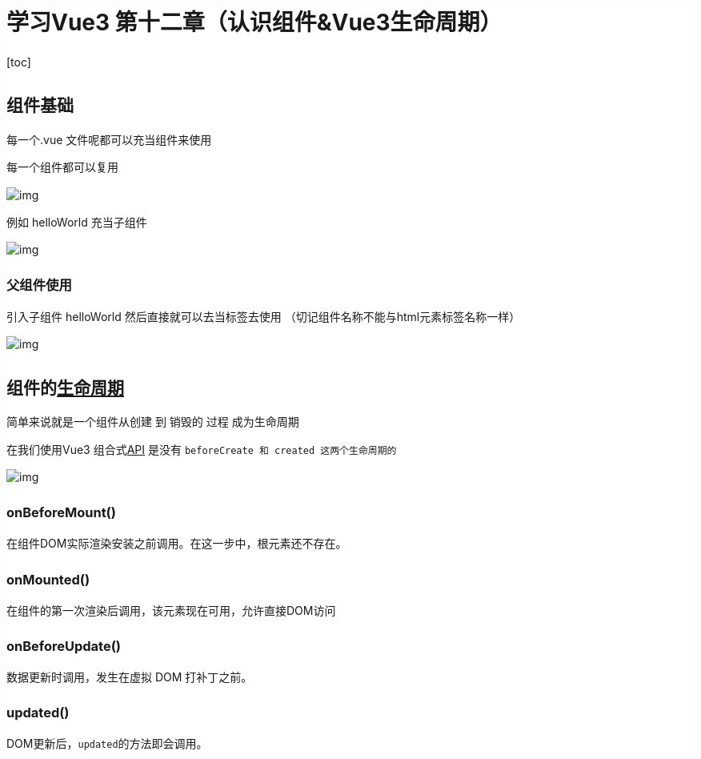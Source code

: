 # 学习Vue3 第十二章（认识组件&Vue3生命周期）

[toc]



##  组件基础

每一个.vue 文件呢都可以充当组件来使用

每一个组件都可以复用

![img](https://img-blog.csdnimg.cn/d71e48ec34ef47e4a59720f54f9ef13a.png?x-oss-process=image/watermark,type_d3F5LXplbmhlaQ,shadow_50,text_Q1NETiBA5bCP5ruhenM=,size_20,color_FFFFFF,t_70,g_se,x_16)



例如 helloWorld 充当子组件

![img](https://img-blog.csdnimg.cn/3afb80a0e75444669636a67488b4d4eb.png?x-oss-process=image/watermark,type_d3F5LXplbmhlaQ,shadow_50,text_Q1NETiBA5bCP5ruhenM=,size_20,color_FFFFFF,t_70,g_se,x_16)

###  父组件使用

引入子组件 helloWorld 然后直接就可以去当标签去使用 （切记组件名称不能与html元素标签名称一样）

![img](https://img-blog.csdnimg.cn/72459aa0048c47f88c487b37bf53d3e8.png?x-oss-process=image/watermark,type_d3F5LXplbmhlaQ,shadow_50,text_Q1NETiBA5bCP5ruhenM=,size_20,color_FFFFFF,t_70,g_se,x_16)

##  组件的[生命周期](https://so.csdn.net/so/search?q=生命周期&spm=1001.2101.3001.7020)

简单来说就是一个组件从创建 到 销毁的 过程 成为生命周期

在我们使用Vue3 组合式[API](https://so.csdn.net/so/search?q=API&spm=1001.2101.3001.7020) 是没有 `beforeCreate 和 created 这两个生命周期的`

![img](https://img-blog.csdnimg.cn/2dc0048de8824543aa60d9e4e4e656a3.png?x-oss-process=image/watermark,type_d3F5LXplbmhlaQ,shadow_50,text_Q1NETiBA5bCP5ruhenM=,size_20,color_FFFFFF,t_70,g_se,x_16)



### onBeforeMount()

在组件DOM实际渲染安装之前调用。在这一步中，根元素还不存在。

### onMounted()

在组件的第一次渲染后调用，该元素现在可用，允许直接DOM访问

### onBeforeUpdate()

数据更新时调用，发生在虚拟 DOM 打补丁之前。

### updated()

DOM更新后，`updated`的方法即会调用。
